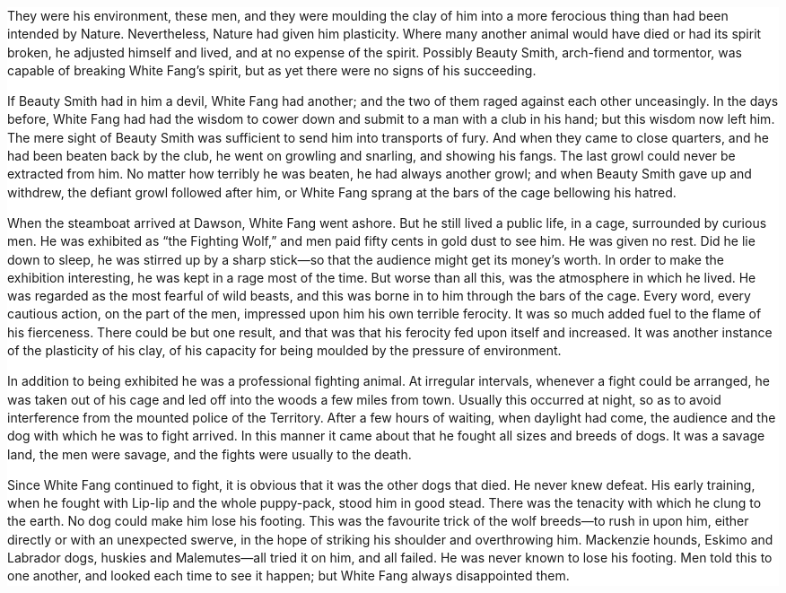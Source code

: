 They were his environment, these men, and they were moulding the
clay of him into a more ferocious thing than had been intended by Nature.
Nevertheless, Nature had given him plasticity. Where many another
animal would have died or had its spirit broken, he adjusted himself
and lived, and at no expense of the spirit. Possibly Beauty Smith,
arch-fiend and tormentor, was capable of breaking White Fang’s
spirit, but as yet there were no signs of his succeeding.

If Beauty Smith had in him a devil, White Fang had another; and the
two of them raged against each other unceasingly. In the days
before, White Fang had had the wisdom to cower down and submit to a
man with a club in his hand; but this wisdom now left him. The
mere sight of Beauty Smith was sufficient to send him into transports
of fury. And when they came to close quarters, and he had been
beaten back by the club, he went on growling and snarling, and showing
his fangs. The last growl could never be extracted from him.
No matter how terribly he was beaten, he had always another growl; and
when Beauty Smith gave up and withdrew, the defiant growl followed after
him, or White Fang sprang at the bars of the cage bellowing his hatred.

When the steamboat arrived at Dawson, White Fang went ashore.
But he still lived a public life, in a cage, surrounded by curious men.
He was exhibited as “the Fighting Wolf,” and men paid fifty
cents in gold dust to see him. He was given no rest. Did
he lie down to sleep, he was stirred up by a sharp stick—so that
the audience might get its money’s worth. In order to make
the exhibition interesting, he was kept in a rage most of the time.
But worse than all this, was the atmosphere in which he lived.
He was regarded as the most fearful of wild beasts, and this was borne
in to him through the bars of the cage. Every word, every cautious
action, on the part of the men, impressed upon him his own terrible
ferocity. It was so much added fuel to the flame of his fierceness.
There could be but one result, and that was that his ferocity fed upon
itself and increased. It was another instance of the plasticity
of his clay, of his capacity for being moulded by the pressure of environment.

In addition to being exhibited he was a professional fighting animal.
At irregular intervals, whenever a fight could be arranged, he was taken
out of his cage and led off into the woods a few miles from town.
Usually this occurred at night, so as to avoid interference from the
mounted police of the Territory. After a few hours of waiting,
when daylight had come, the audience and the dog with which he was to
fight arrived. In this manner it came about that he fought all
sizes and breeds of dogs. It was a savage land, the men were savage,
and the fights were usually to the death.

Since White Fang continued to fight, it is obvious that it was the
other dogs that died. He never knew defeat. His early training,
when he fought with Lip-lip and the whole puppy-pack, stood him in good
stead. There was the tenacity with which he clung to the earth.
No dog could make him lose his footing. This was the favourite
trick of the wolf breeds—to rush in upon him, either directly
or with an unexpected swerve, in the hope of striking his shoulder and
overthrowing him. Mackenzie hounds, Eskimo and Labrador dogs,
huskies and Malemutes—all tried it on him, and all failed.
He was never known to lose his footing. Men told this to one another,
and looked each time to see it happen; but White Fang always disappointed
them.
